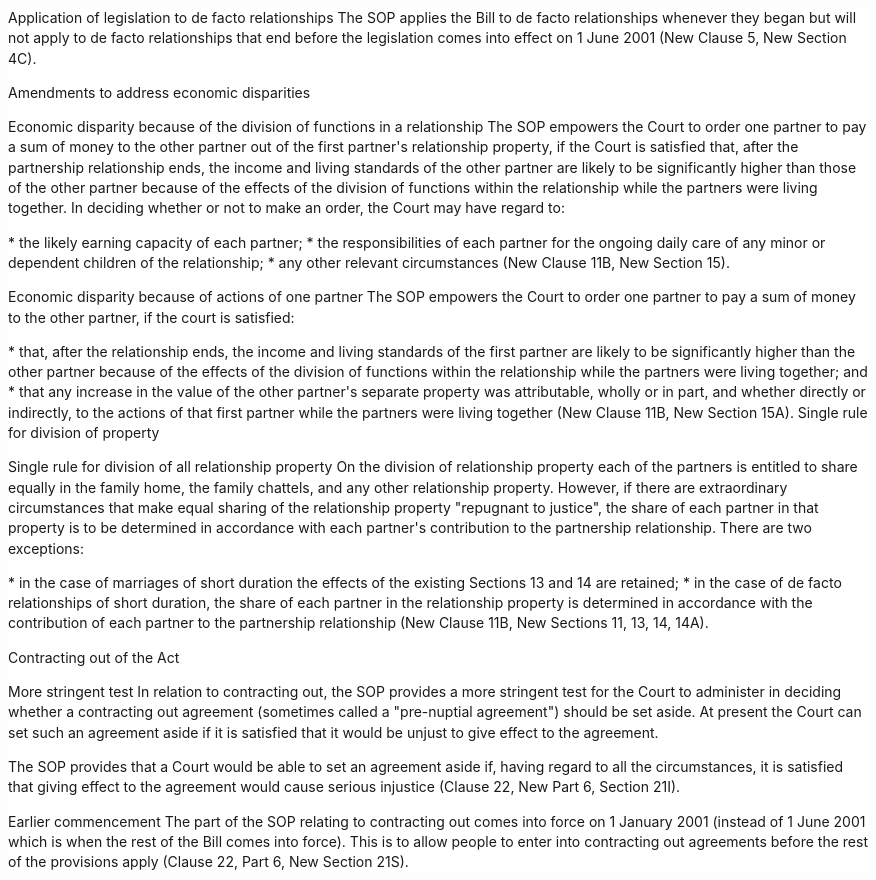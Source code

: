Application of legislation to de facto relationships The SOP applies the Bill to de facto relationships whenever they began but will not apply to de facto relationships that end before the legislation comes into effect on 1 June 2001 (New Clause 5, New Section 4C).

Amendments to address economic disparities

Economic disparity because of the division of functions in a relationship The SOP empowers the Court to order one partner to pay a sum of money to the other partner out of the first partner's relationship property, if the Court is satisfied that, after the partnership relationship ends, the income and living standards of the other partner are likely to be significantly higher than those of the other partner because of the effects of the division of functions within the relationship while the partners were living together. In deciding whether or not to make an order, the Court may have regard to:

\* the likely earning capacity of each partner; \* the responsibilities of each partner for the ongoing daily care of any minor or dependent children of the relationship; \* any other relevant circumstances (New Clause 11B, New Section 15).

Economic disparity because of actions of one partner The SOP empowers the Court to order one partner to pay a sum of money to the other partner, if the court is satisfied:

\* that, after the relationship ends, the income and living standards of the first partner are likely to be significantly higher than the other partner because of the effects of the division of functions within the relationship while the partners were living together; and \* that any increase in the value of the other partner's separate property was attributable, wholly or in part, and whether directly or indirectly, to the actions of that first partner while the partners were living together (New Clause 11B, New Section 15A). Single rule for division of property

Single rule for division of all relationship property On the division of relationship property each of the partners is entitled to share equally in the family home, the family chattels, and any other relationship property. However, if there are extraordinary circumstances that make equal sharing of the relationship property "repugnant to justice", the share of each partner in that property is to be determined in accordance with each partner's contribution to the partnership relationship. There are two exceptions:

\* in the case of marriages of short duration the effects of the existing Sections 13 and 14 are retained; \* in the case of de facto relationships of short duration, the share of each partner in the relationship property is determined in accordance with the contribution of each partner to the partnership relationship (New Clause 11B, New Sections 11, 13, 14, 14A).

Contracting out of the Act

More stringent test In relation to contracting out, the SOP provides a more stringent test for the Court to administer in deciding whether a contracting out agreement (sometimes called a "pre-nuptial agreement") should be set aside. At present the Court can set such an agreement aside if it is satisfied that it would be unjust to give effect to the agreement.

The SOP provides that a Court would be able to set an agreement aside if, having regard to all the circumstances, it is satisfied that giving effect to the agreement would cause serious injustice (Clause 22, New Part 6, Section 21I).

Earlier commencement The part of the SOP relating to contracting out comes into force on 1 January 2001 (instead of 1 June 2001 which is when the rest of the Bill comes into force). This is to allow people to enter into contracting out agreements before the rest of the provisions apply (Clause 22, Part 6, New Section 21S).
